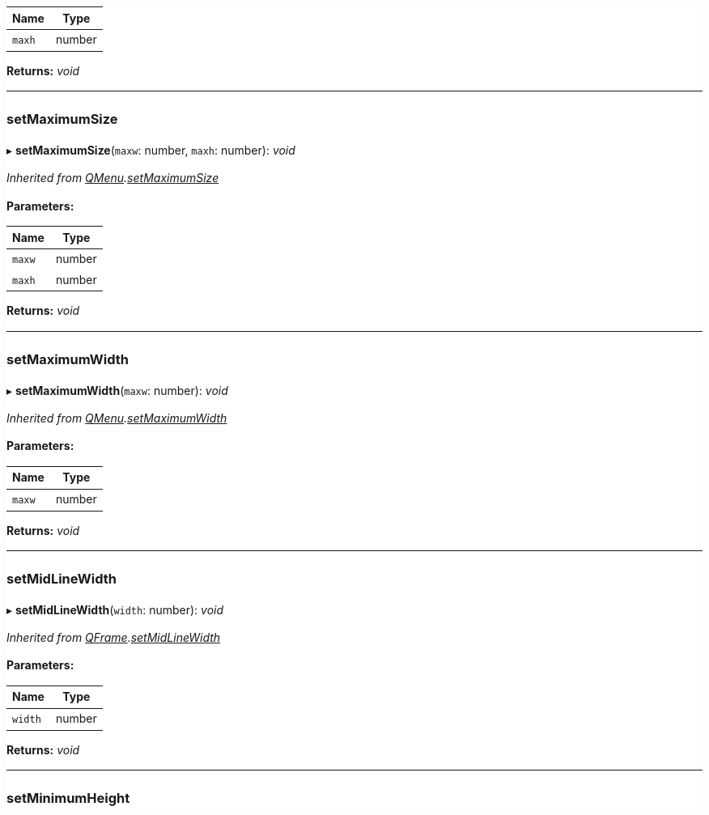 Name | Type |
------ | ------ |
`maxh` | number |

**Returns:** *void*

___

###  setMaximumSize

▸ **setMaximumSize**(`maxw`: number, `maxh`: number): *void*

*Inherited from [QMenu](qmenu.md).[setMaximumSize](qmenu.md#setmaximumsize)*

**Parameters:**

Name | Type |
------ | ------ |
`maxw` | number |
`maxh` | number |

**Returns:** *void*

___

###  setMaximumWidth

▸ **setMaximumWidth**(`maxw`: number): *void*

*Inherited from [QMenu](qmenu.md).[setMaximumWidth](qmenu.md#setmaximumwidth)*

**Parameters:**

Name | Type |
------ | ------ |
`maxw` | number |

**Returns:** *void*

___

###  setMidLineWidth

▸ **setMidLineWidth**(`width`: number): *void*

*Inherited from [QFrame](qframe.md).[setMidLineWidth](qframe.md#setmidlinewidth)*

**Parameters:**

Name | Type |
------ | ------ |
`width` | number |

**Returns:** *void*

___

###  setMinimumHeight
